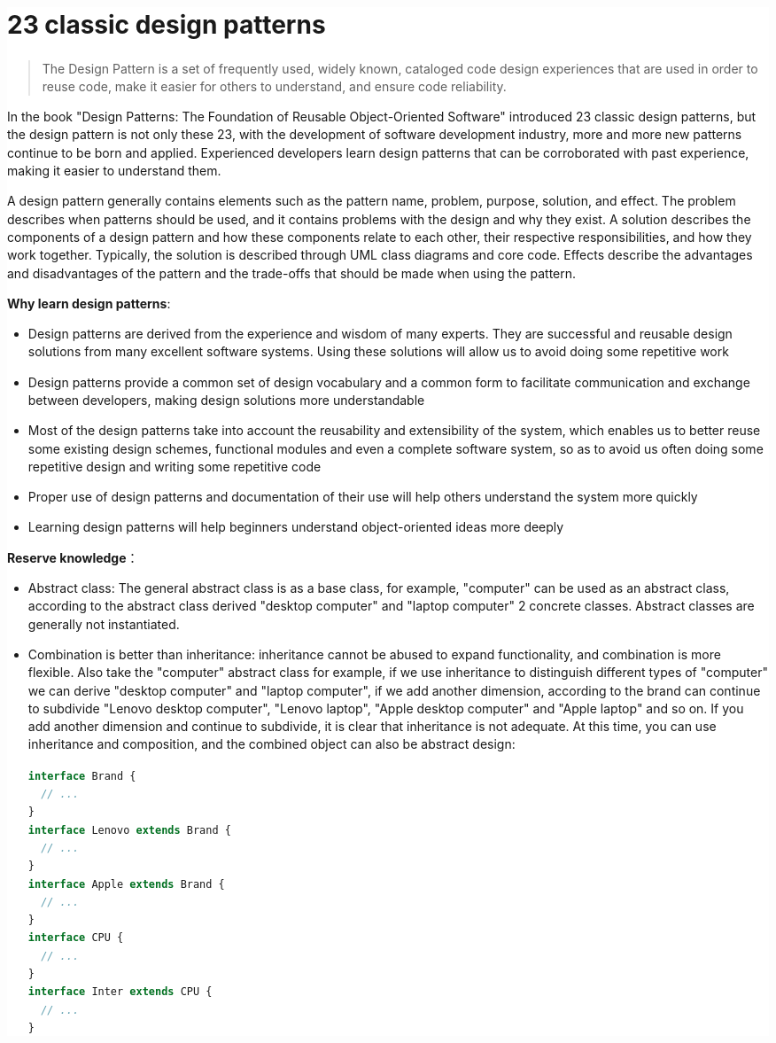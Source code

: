# 23 classic design patterns

> The Design Pattern is a set of frequently used, widely known, cataloged code design experiences that are used in order to reuse code, make it easier for others to understand, and ensure code reliability.

In the book "Design Patterns: The Foundation of Reusable Object-Oriented Software" introduced 23 classic design patterns, but the design pattern is not only these 23, with the development of software development industry, more and more new patterns continue to be born and applied. Experienced developers learn design patterns that can be corroborated with past experience, making it easier to understand them.

A design pattern generally contains elements such as the pattern name, problem, purpose, solution, and effect. The problem describes when patterns should be used, and it contains problems with the design and why they exist. A solution describes the components of a design pattern and how these components relate to each other, their respective responsibilities, and how they work together. Typically, the solution is described through UML class diagrams and core code. Effects describe the advantages and disadvantages of the pattern and the trade-offs that should be made when using the pattern.

**Why learn design patterns**:

- Design patterns are derived from the experience and wisdom of many experts. They are successful and reusable design solutions from many excellent software systems. Using these solutions will allow us to avoid doing some repetitive work

- Design patterns provide a common set of design vocabulary and a common form to facilitate communication and exchange between developers, making design solutions more understandable

- Most of the design patterns take into account the reusability and extensibility of the system, which enables us to better reuse some existing design schemes, functional modules and even a complete software system, so as to avoid us often doing some repetitive design and writing some repetitive code

- Proper use of design patterns and documentation of their use will help others understand the system more quickly

- Learning design patterns will help beginners understand object-oriented ideas more deeply

**Reserve knowledge**：

- Abstract class: The general abstract class is as a base class, for example, "computer" can be used as an abstract class, according to the abstract class derived "desktop computer" and "laptop computer" 2 concrete classes. Abstract classes are generally not instantiated.

- Combination is better than inheritance: inheritance cannot be abused to expand functionality, and combination is more flexible. Also take the "computer" abstract class for example, if we use inheritance to distinguish different types of "computer" we can derive "desktop computer" and "laptop computer", if we add another dimension, according to the brand can continue to subdivide "Lenovo desktop computer", "Lenovo laptop", "Apple desktop computer" and "Apple laptop" and so on. If you add another dimension and continue to subdivide, it is clear that inheritance is not adequate. At this time, you can use inheritance and composition, and the combined object can also be abstract design:

  ```ts
  interface Brand {
    // ...
  }
  interface Lenovo extends Brand {
    // ...
  }
  interface Apple extends Brand {
    // ...
  }
  interface CPU {
    // ...
  }
  interface Inter extends CPU {
    // ...
  }
  ```